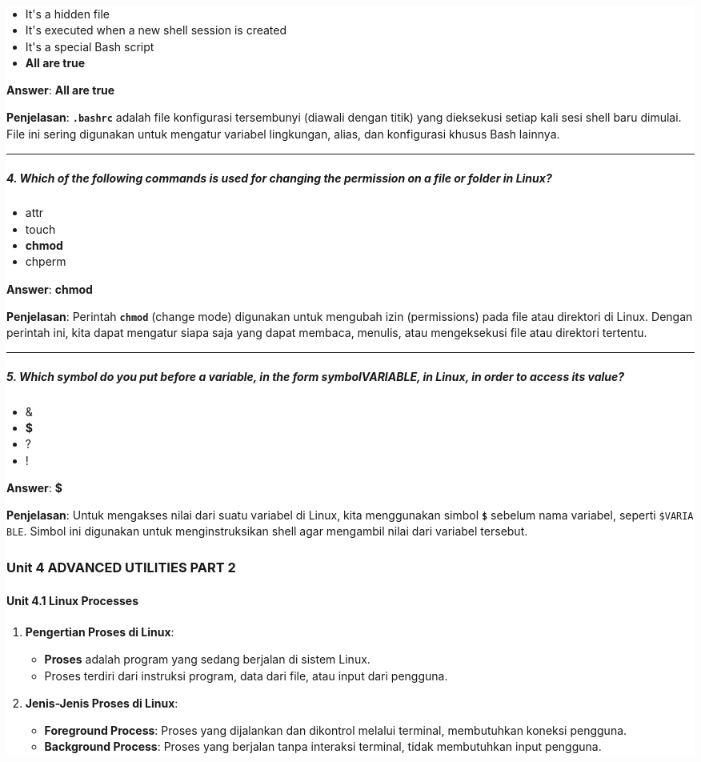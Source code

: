 - It's a hidden file
- It's executed when a new shell session is created
- It's a special Bash script
- **All are true**

**Answer**: **All are true**

**Penjelasan**: **`.bashrc`** adalah file konfigurasi tersembunyi (diawali dengan titik) yang dieksekusi setiap kali sesi shell baru dimulai. File ini sering digunakan untuk mengatur variabel lingkungan, alias, dan konfigurasi khusus Bash lainnya.

---

##### 4. Which of the following commands is used for changing the permission on a file or folder in Linux?

- attr
- touch
- **chmod**
- chperm

**Answer**: **chmod**

**Penjelasan**: Perintah **`chmod`** (change mode) digunakan untuk mengubah izin (permissions) pada file atau direktori di Linux. Dengan perintah ini, kita dapat mengatur siapa saja yang dapat membaca, menulis, atau mengeksekusi file atau direktori tertentu.

---

##### 5. Which symbol do you put before a variable, in the form symbolVARIABLE, in Linux, in order to access its value?

- &
- **$**
- ?
- !

**Answer**: **$**

**Penjelasan**: Untuk mengakses nilai dari suatu variabel di Linux, kita menggunakan simbol **`$`** sebelum nama variabel, seperti `$VARIABLE`. Simbol ini digunakan untuk menginstruksikan shell agar mengambil nilai dari variabel tersebut.

### Unit 4 ADVANCED UTILITIES PART 2

#### Unit 4.1 Linux Processes

1. **Pengertian Proses di Linux**:

   - **Proses** adalah program yang sedang berjalan di sistem Linux.
   - Proses terdiri dari instruksi program, data dari file, atau input dari pengguna.

2. **Jenis-Jenis Proses di Linux**:

   - **Foreground Process**: Proses yang dijalankan dan dikontrol melalui terminal, membutuhkan koneksi pengguna.
   - **Background Process**: Proses yang berjalan tanpa interaksi terminal, tidak membutuhkan input pengguna.
